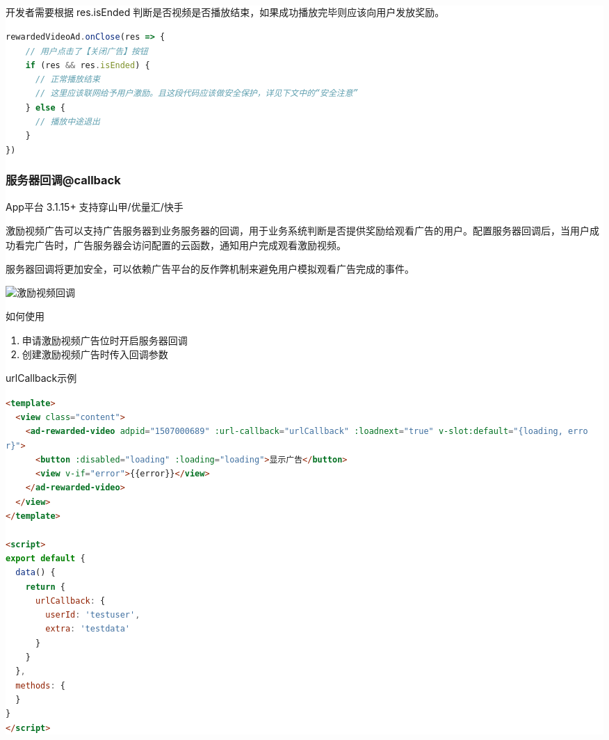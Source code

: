 开发者需要根据 res.isEnded 判断是否视频是否播放结束，如果成功播放完毕则应该向用户发放奖励。

```js
rewardedVideoAd.onClose(res => {
    // 用户点击了【关闭广告】按钮
    if (res && res.isEnded) {
      // 正常播放结束
      // 这里应该联网给予用户激励。且这段代码应该做安全保护，详见下文中的“安全注意”
    } else {
      // 播放中途退出
    }
})
```


### 服务器回调@callback

App平台 3.1.15+ 支持穿山甲/优量汇/快手

激励视频广告可以支持广告服务器到业务服务器的回调，用于业务系统判断是否提供奖励给观看广告的用户。配置服务器回调后，当用户成功看完广告时，广告服务器会访问配置的云函数，通知用户完成观看激励视频。

服务器回调将更加安全，可以依赖广告平台的反作弊机制来避免用户模拟观看广告完成的事件。

![激励视频回调](https://web-assets.dcloud.net.cn/unidoc/zh/uniAdCallback-01-29.png)

如何使用
1. 申请激励视频广告位时开启服务器回调
2. 创建激励视频广告时传入回调参数

urlCallback示例

```html
<template>
  <view class="content">
    <ad-rewarded-video adpid="1507000689" :url-callback="urlCallback" :loadnext="true" v-slot:default="{loading, error}">
      <button :disabled="loading" :loading="loading">显示广告</button>
      <view v-if="error">{{error}}</view>
    </ad-rewarded-video>
  </view>
</template>

<script>
export default {
  data() {
    return {
      urlCallback: {
        userId: 'testuser',
        extra: 'testdata'
      }
    }
  },
  methods: {
  }
}
</script>
```
